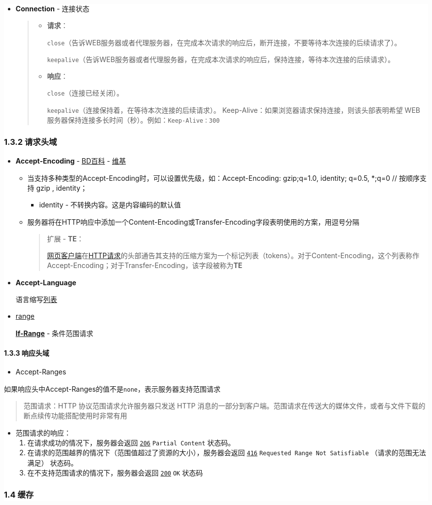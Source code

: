 * **Connection** - 连接状态

  > * **请求**：
  >
  >   `close`（告诉WEB服务器或者代理服务器，在完成本次请求的响应后，断开连接，不要等待本次连接的后续请求了）。  
  >
  >   `keepalive`（告诉WEB服务器或者代理服务器，在完成本次请求的响应后，保持连接，等待本次连接的后续请求）。
  >
  > * **响应**：
  >
  >   `close`（连接已经关闭）。
  >
  >    `keepalive`（连接保持着，在等待本次连接的后续请求）。  Keep-Alive：如果浏览器请求保持连接，则该头部表明希望 WEB 服务器保持连接多长时间（秒）。例如：`Keep-Alive：300`

### 1.3.2 请求头域

* **Accept-Encoding** - [BD百科](https://baike.baidu.com/item/Accept-Encoding/3239902) - [维基](https://zh.wikipedia.org/wiki/HTTP%E5%8E%8B%E7%BC%A9)

  * 当支持多种类型的Accept-Encoding时，可以设置优先级，如：Accept-Encoding: gzip;q=1.0, identity; q=0.5, *;q=0 // 按顺序支持 gzip , identity；

    * identity - 不转换内容。这是内容编码的默认值

  * 服务器将在HTTP响应中添加一个Content-Encoding或Transfer-Encoding字段表明使用的方案，用逗号分隔

    > 扩展 - **TE**：
    >
    > [网页客户端](https://zh.wikipedia.org/wiki/%E7%BD%91%E9%A1%B5%E6%B5%8F%E8%A7%88%E5%99%A8)在[HTTP请求](https://zh.wikipedia.org/wiki/%E8%B6%85%E6%96%87%E6%9C%AC%E4%BC%A0%E8%BE%93%E5%8D%8F%E8%AE%AE)的头部通告其支持的压缩方案为一个标记列表（tokens）。对于Content-Encoding，这个列表称作Accept-Encoding；对于Transfer-Encoding，该字段被称为**TE**

* **Accept-Language**

  语言缩写[列表](https://blog.csdn.net/shift_wwx/article/details/8863721)

* [range](https://developer.mozilla.org/zh-CN/docs/Web/HTTP/Range_requests)

  [**If-Range**](https://developer.mozilla.org/en-US/docs/Web/HTTP/Headers/If-Range) - 条件范围请求

#### 1.3.3 响应头域

*  Accept-Ranges

  如果响应头中Accept-Ranges的值不是`none`，表示服务器支持范围请求

  > 范围请求：HTTP 协议范围请求允许服务器只发送 HTTP 消息的一部分到客户端。范围请求在传送大的媒体文件，或者与文件下载的断点续传功能搭配使用时非常有用

  * 范围请求的响应：
    1. 在请求成功的情况下，服务器会返回  [`206`](https://developer.mozilla.org/zh-CN/docs/Web/HTTP/Status/206) `Partial Content` 状态码。
    2. 在请求的范围越界的情况下（范围值超过了资源的大小），服务器会返回 [`416`](https://developer.mozilla.org/zh-CN/docs/Web/HTTP/Status/416) `Requested Range Not Satisfiable` （请求的范围无法满足） 状态码。
    3. 在不支持范围请求的情况下，服务器会返回 [`200`](https://developer.mozilla.org/zh-CN/docs/Web/HTTP/Status/200) `OK` 状态码

### 1.4 缓存
